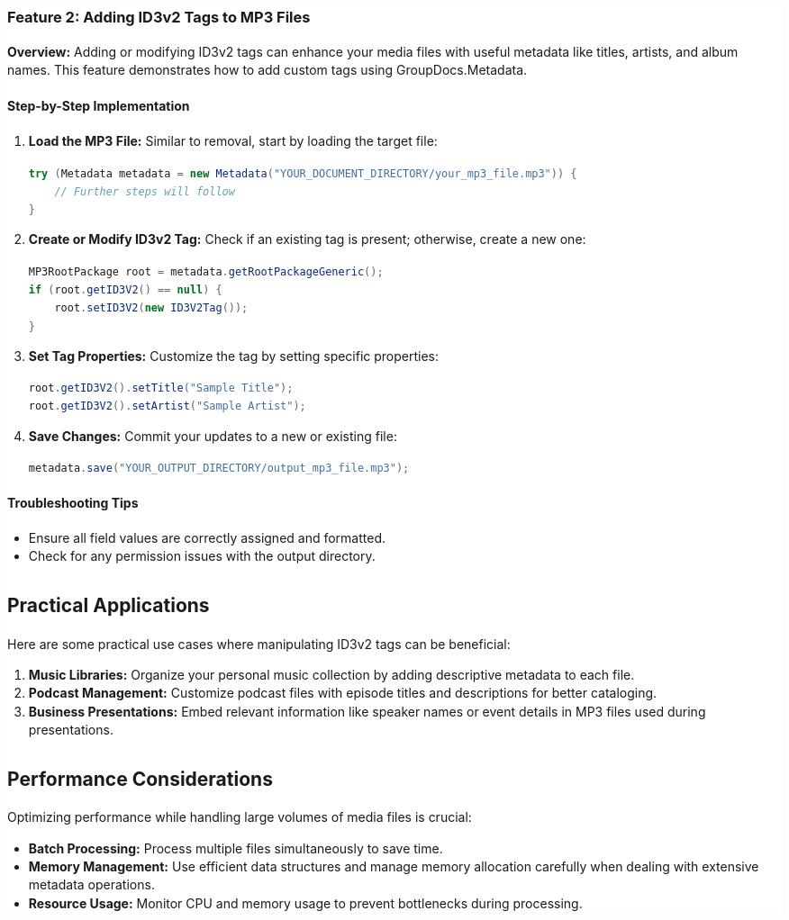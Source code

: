 ### Feature 2: Adding ID3v2 Tags to MP3 Files
**Overview:**
Adding or modifying ID3v2 tags can enhance your media files with useful metadata like titles, artists, and album names. This feature demonstrates how to add custom tags using GroupDocs.Metadata.
#### Step-by-Step Implementation
1. **Load the MP3 File:**
   Similar to removal, start by loading the target file:
   ```java
   try (Metadata metadata = new Metadata("YOUR_DOCUMENT_DIRECTORY/your_mp3_file.mp3")) {
       // Further steps will follow
   }
   ```
2. **Create or Modify ID3v2 Tag:**
   Check if an existing tag is present; otherwise, create a new one:
   ```java
   MP3RootPackage root = metadata.getRootPackageGeneric();
   if (root.getID3V2() == null) {
       root.setID3V2(new ID3V2Tag());
   }
   ```
3. **Set Tag Properties:**
   Customize the tag by setting specific properties:
   ```java
   root.getID3V2().setTitle("Sample Title");
   root.getID3V2().setArtist("Sample Artist");
   ```
4. **Save Changes:**
   Commit your updates to a new or existing file:
   ```java
   metadata.save("YOUR_OUTPUT_DIRECTORY/output_mp3_file.mp3");
   ```
#### Troubleshooting Tips
- Ensure all field values are correctly assigned and formatted.
- Check for any permission issues with the output directory.

## Practical Applications
Here are some practical use cases where manipulating ID3v2 tags can be beneficial:
1. **Music Libraries:** Organize your personal music collection by adding descriptive metadata to each file.
2. **Podcast Management:** Customize podcast files with episode titles and descriptions for better cataloging.
3. **Business Presentations:** Embed relevant information like speaker names or event details in MP3 files used during presentations.

## Performance Considerations
Optimizing performance while handling large volumes of media files is crucial:
- **Batch Processing:** Process multiple files simultaneously to save time.
- **Memory Management:** Use efficient data structures and manage memory allocation carefully when dealing with extensive metadata operations.
- **Resource Usage:** Monitor CPU and memory usage to prevent bottlenecks during processing.
